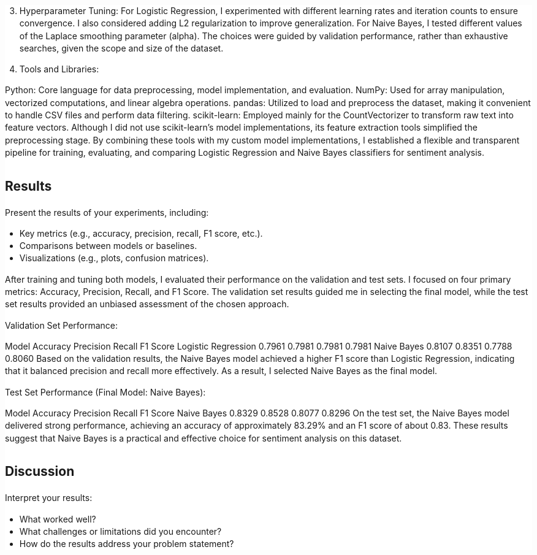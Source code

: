 3. Hyperparameter Tuning:
For Logistic Regression, I experimented with different learning rates and iteration counts to ensure convergence. I also considered adding L2 regularization to improve generalization. For Naive Bayes, I tested different values of the Laplace smoothing parameter (alpha). The choices were guided by validation performance, rather than exhaustive searches, given the scope and size of the dataset.

4. Tools and Libraries:

Python: Core language for data preprocessing, model implementation, and evaluation.
NumPy: Used for array manipulation, vectorized computations, and linear algebra operations.
pandas: Utilized to load and preprocess the dataset, making it convenient to handle CSV files and perform data filtering.
scikit-learn: Employed mainly for the CountVectorizer to transform raw text into feature vectors. Although I did not use scikit-learn’s model implementations, its feature extraction tools simplified the preprocessing stage.
By combining these tools with my custom model implementations, I established a flexible and transparent pipeline for training, evaluating, and comparing Logistic Regression and Naive Bayes classifiers for sentiment analysis.

## Results
Present the results of your experiments, including:
- Key metrics (e.g., accuracy, precision, recall, F1 score, etc.).
- Comparisons between models or baselines.
- Visualizations (e.g., plots, confusion matrices).

After training and tuning both models, I evaluated their performance on the validation and test sets. I focused on four primary metrics: Accuracy, Precision, Recall, and F1 Score. The validation set results guided me in selecting the final model, while the test set results provided an unbiased assessment of the chosen approach.

Validation Set Performance:

Model	Accuracy	Precision	Recall	F1 Score
Logistic Regression	0.7961	0.7981	0.7981	0.7981
Naive Bayes	0.8107	0.8351	0.7788	0.8060
Based on the validation results, the Naive Bayes model achieved a higher F1 score than Logistic Regression, indicating that it balanced precision and recall more effectively. As a result, I selected Naive Bayes as the final model.

Test Set Performance (Final Model: Naive Bayes):

Model	Accuracy	Precision	Recall	F1 Score
Naive Bayes	0.8329	0.8528	0.8077	0.8296
On the test set, the Naive Bayes model delivered strong performance, achieving an accuracy of approximately 83.29% and an F1 score of about 0.83. These results suggest that Naive Bayes is a practical and effective choice for sentiment analysis on this dataset.

## Discussion
Interpret your results:

- What worked well?
- What challenges or limitations did you encounter?
- How do the results address your problem statement?
